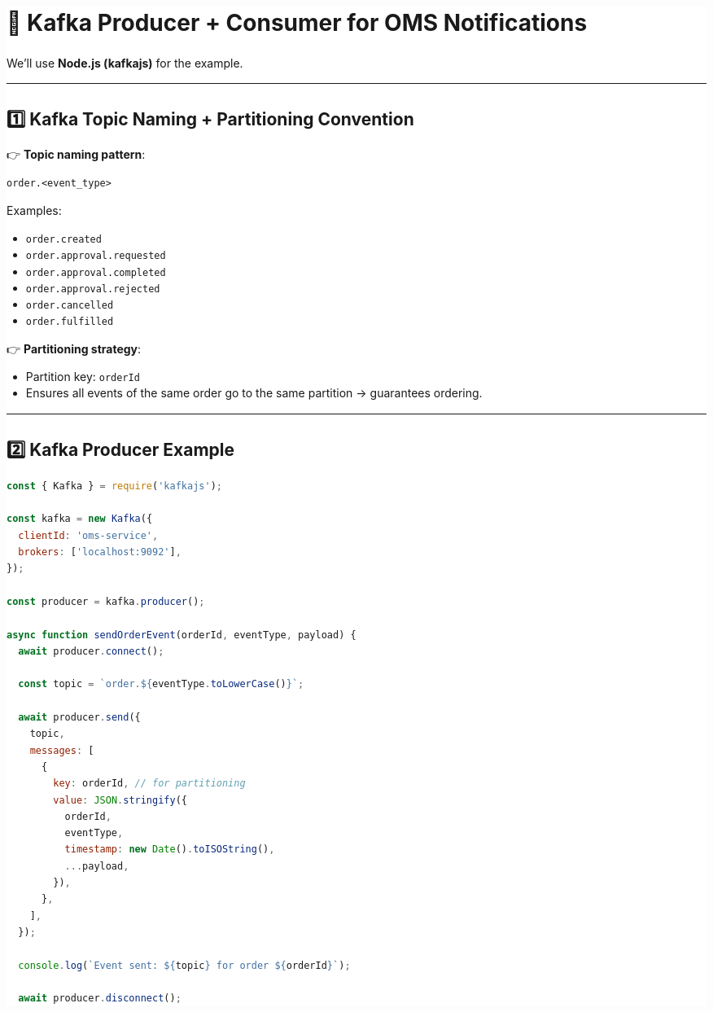 # 🚀 **Kafka Producer + Consumer for OMS Notifications**

We’ll use **Node.js (kafkajs)** for the example.

---

## 1️⃣ **Kafka Topic Naming + Partitioning Convention**

👉 **Topic naming pattern**:

```
order.<event_type>
```

Examples:

* `order.created`
* `order.approval.requested`
* `order.approval.completed`
* `order.approval.rejected`
* `order.cancelled`
* `order.fulfilled`

👉 **Partitioning strategy**:

* Partition key: `orderId`
* Ensures all events of the same order go to the same partition → guarantees ordering.

---

## 2️⃣ **Kafka Producer Example**

```javascript
const { Kafka } = require('kafkajs');

const kafka = new Kafka({
  clientId: 'oms-service',
  brokers: ['localhost:9092'],
});

const producer = kafka.producer();

async function sendOrderEvent(orderId, eventType, payload) {
  await producer.connect();

  const topic = `order.${eventType.toLowerCase()}`;
  
  await producer.send({
    topic,
    messages: [
      {
        key: orderId, // for partitioning
        value: JSON.stringify({
          orderId,
          eventType,
          timestamp: new Date().toISOString(),
          ...payload,
        }),
      },
    ],
  });

  console.log(`Event sent: ${topic} for order ${orderId}`);
  
  await producer.disconnect();
```